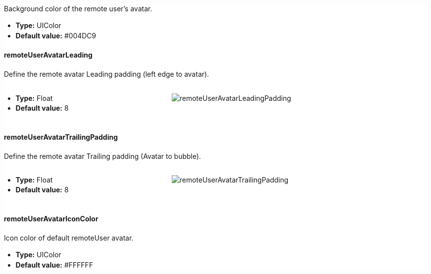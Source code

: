 Background color of the remote user’s avatar.

- **Type:** UIColor
- **Default value:** #004DC9

#### remoteUserAvatarLeading

Define the remote avatar Leading padding (left edge to avatar).

<div style="float: left; width: 35%;height: 51px;">
   <ul>
      <li><b>Type:</b> Float</li>
      <li><b>Default value:</b> 8</li>
   </ul>
</div>

<div style="float: right; width: 65%;">
   <figure>
   <figcaption></figcaption>
   <img src="img/remoteUserAvatarLeadingPadding.png" alt="remoteUserAvatarLeadingPadding">
   </figure>
</div>

<div style="width: 85%;padding: 5px;">
&nbsp;
</div>

#### remoteUserAvatarTrailingPadding

Define the remote avatar Trailing padding (Avatar to bubble).

<div style="float: left; width: 35%;height: 51px;">
   <ul>
      <li><b>Type:</b> Float</li>
      <li><b>Default value:</b> 8</li>
   </ul>
</div>

<div style="float: right; width: 65%;">
   <figure>
   <figcaption></figcaption>
   <img src="img/remoteUserAvatarTrailingPadding.png" alt="remoteUserAvatarTrailingPadding">
   </figure>
</div>

<div style="width: 85%;padding: 5px;">
&nbsp;
</div>

#### remoteUserAvatarIconColor

Icon color of default remoteUser avatar.

- **Type:** UIColor
- **Default value:**  #FFFFFF
